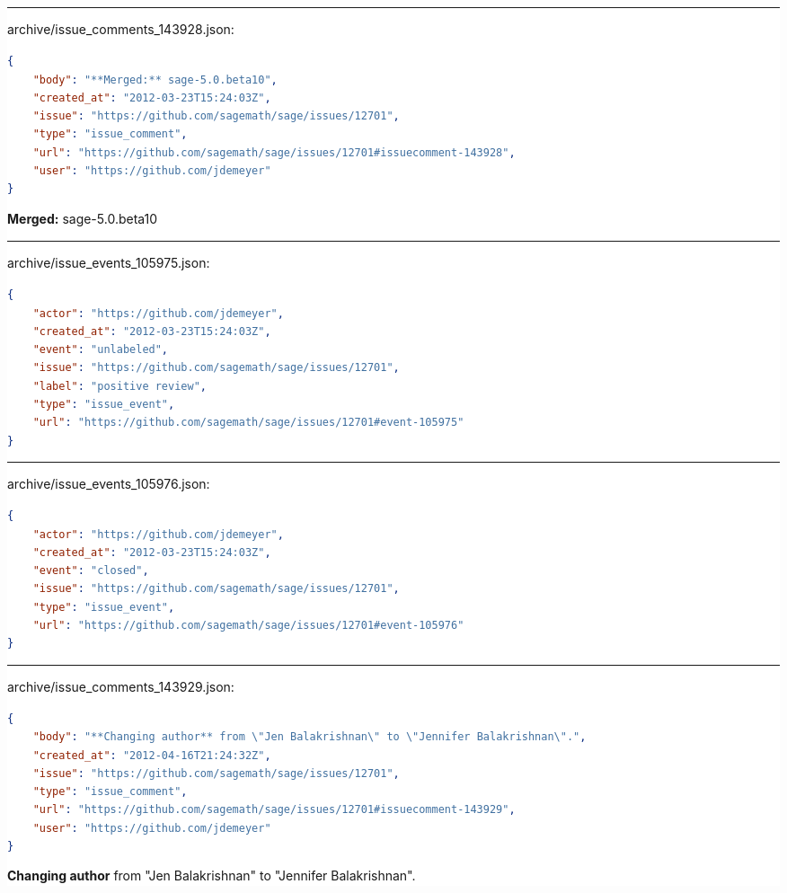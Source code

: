 

---

archive/issue_comments_143928.json:
```json
{
    "body": "**Merged:** sage-5.0.beta10",
    "created_at": "2012-03-23T15:24:03Z",
    "issue": "https://github.com/sagemath/sage/issues/12701",
    "type": "issue_comment",
    "url": "https://github.com/sagemath/sage/issues/12701#issuecomment-143928",
    "user": "https://github.com/jdemeyer"
}
```

**Merged:** sage-5.0.beta10



---

archive/issue_events_105975.json:
```json
{
    "actor": "https://github.com/jdemeyer",
    "created_at": "2012-03-23T15:24:03Z",
    "event": "unlabeled",
    "issue": "https://github.com/sagemath/sage/issues/12701",
    "label": "positive review",
    "type": "issue_event",
    "url": "https://github.com/sagemath/sage/issues/12701#event-105975"
}
```



---

archive/issue_events_105976.json:
```json
{
    "actor": "https://github.com/jdemeyer",
    "created_at": "2012-03-23T15:24:03Z",
    "event": "closed",
    "issue": "https://github.com/sagemath/sage/issues/12701",
    "type": "issue_event",
    "url": "https://github.com/sagemath/sage/issues/12701#event-105976"
}
```



---

archive/issue_comments_143929.json:
```json
{
    "body": "**Changing author** from \"Jen Balakrishnan\" to \"Jennifer Balakrishnan\".",
    "created_at": "2012-04-16T21:24:32Z",
    "issue": "https://github.com/sagemath/sage/issues/12701",
    "type": "issue_comment",
    "url": "https://github.com/sagemath/sage/issues/12701#issuecomment-143929",
    "user": "https://github.com/jdemeyer"
}
```

**Changing author** from "Jen Balakrishnan" to "Jennifer Balakrishnan".

